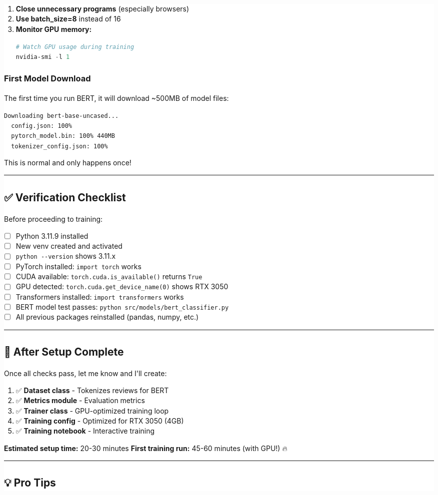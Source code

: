 1. **Close unnecessary programs** (especially browsers)
2. **Use batch_size=8** instead of 16
3. **Monitor GPU memory:**
   ```powershell
   # Watch GPU usage during training
   nvidia-smi -l 1
   ```

### First Model Download
The first time you run BERT, it will download ~500MB of model files:
```
Downloading bert-base-uncased...
  config.json: 100%
  pytorch_model.bin: 100% 440MB
  tokenizer_config.json: 100%
```

This is normal and only happens once!

---

## ✅ Verification Checklist

Before proceeding to training:

- [ ] Python 3.11.9 installed
- [ ] New venv created and activated
- [ ] `python --version` shows 3.11.x
- [ ] PyTorch installed: `import torch` works
- [ ] CUDA available: `torch.cuda.is_available()` returns `True`
- [ ] GPU detected: `torch.cuda.get_device_name(0)` shows RTX 3050
- [ ] Transformers installed: `import transformers` works
- [ ] BERT model test passes: `python src/models/bert_classifier.py`
- [ ] All previous packages reinstalled (pandas, numpy, etc.)

---

## 🚀 After Setup Complete

Once all checks pass, let me know and I'll create:

1. ✅ **Dataset class** - Tokenizes reviews for BERT
2. ✅ **Metrics module** - Evaluation metrics
3. ✅ **Trainer class** - GPU-optimized training loop
4. ✅ **Training config** - Optimized for RTX 3050 (4GB)
5. ✅ **Training notebook** - Interactive training

**Estimated setup time:** 20-30 minutes
**First training run:** 45-60 minutes (with GPU!) 🔥

---

## 💡 Pro Tips
